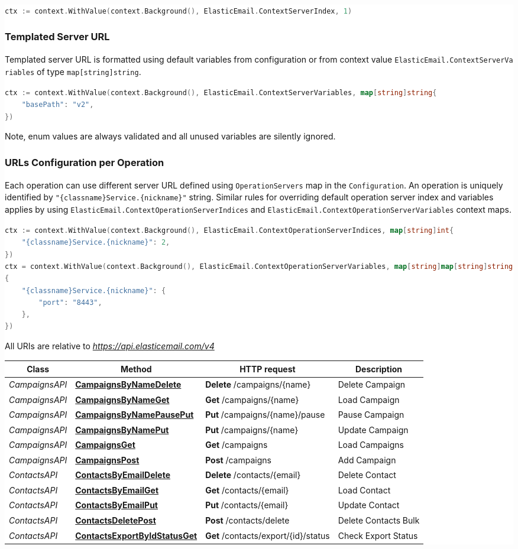```go
ctx := context.WithValue(context.Background(), ElasticEmail.ContextServerIndex, 1)
```

### Templated Server URL

Templated server URL is formatted using default variables from configuration or from context value `ElasticEmail.ContextServerVariables` of type `map[string]string`.

```go
ctx := context.WithValue(context.Background(), ElasticEmail.ContextServerVariables, map[string]string{
	"basePath": "v2",
})
```

Note, enum values are always validated and all unused variables are silently ignored.

### URLs Configuration per Operation

Each operation can use different server URL defined using `OperationServers` map in the `Configuration`.
An operation is uniquely identified by `"{classname}Service.{nickname}"` string.
Similar rules for overriding default operation server index and variables applies by using `ElasticEmail.ContextOperationServerIndices` and `ElasticEmail.ContextOperationServerVariables` context maps.

```go
ctx := context.WithValue(context.Background(), ElasticEmail.ContextOperationServerIndices, map[string]int{
	"{classname}Service.{nickname}": 2,
})
ctx = context.WithValue(context.Background(), ElasticEmail.ContextOperationServerVariables, map[string]map[string]string{
	"{classname}Service.{nickname}": {
		"port": "8443",
	},
})
```



All URIs are relative to *https://api.elasticemail.com/v4*

Class | Method | HTTP request | Description
------------ | ------------- | ------------- | -------------
*CampaignsAPI* | [**CampaignsByNameDelete**](docs/CampaignsAPI.md#campaignsbynamedelete) | **Delete** /campaigns/{name} | Delete Campaign
*CampaignsAPI* | [**CampaignsByNameGet**](docs/CampaignsAPI.md#campaignsbynameget) | **Get** /campaigns/{name} | Load Campaign
*CampaignsAPI* | [**CampaignsByNamePausePut**](docs/CampaignsAPI.md#campaignsbynamepauseput) | **Put** /campaigns/{name}/pause | Pause Campaign
*CampaignsAPI* | [**CampaignsByNamePut**](docs/CampaignsAPI.md#campaignsbynameput) | **Put** /campaigns/{name} | Update Campaign
*CampaignsAPI* | [**CampaignsGet**](docs/CampaignsAPI.md#campaignsget) | **Get** /campaigns | Load Campaigns
*CampaignsAPI* | [**CampaignsPost**](docs/CampaignsAPI.md#campaignspost) | **Post** /campaigns | Add Campaign
*ContactsAPI* | [**ContactsByEmailDelete**](docs/ContactsAPI.md#contactsbyemaildelete) | **Delete** /contacts/{email} | Delete Contact
*ContactsAPI* | [**ContactsByEmailGet**](docs/ContactsAPI.md#contactsbyemailget) | **Get** /contacts/{email} | Load Contact
*ContactsAPI* | [**ContactsByEmailPut**](docs/ContactsAPI.md#contactsbyemailput) | **Put** /contacts/{email} | Update Contact
*ContactsAPI* | [**ContactsDeletePost**](docs/ContactsAPI.md#contactsdeletepost) | **Post** /contacts/delete | Delete Contacts Bulk
*ContactsAPI* | [**ContactsExportByIdStatusGet**](docs/ContactsAPI.md#contactsexportbyidstatusget) | **Get** /contacts/export/{id}/status | Check Export Status